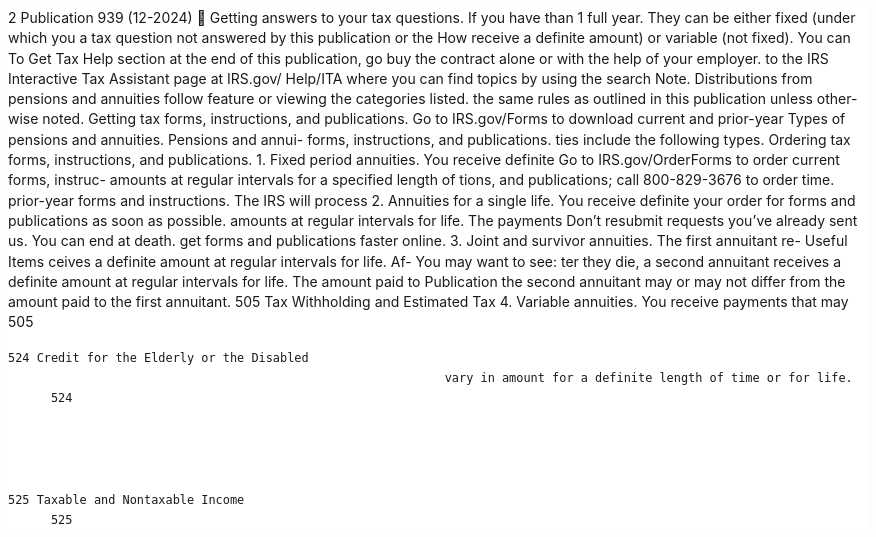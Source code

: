 2                                                                                                 Publication 939 (12-2024)
   Getting answers to your tax questions. If you have        than 1 full year. They can be either fixed (under which you
a tax question not answered by this publication or the How   receive a definite amount) or variable (not fixed). You can
To Get Tax Help section at the end of this publication, go   buy the contract alone or with the help of your employer.
to the IRS Interactive Tax Assistant page at IRS.gov/
Help/ITA where you can find topics by using the search          Note. Distributions from pensions and annuities follow
feature or viewing the categories listed.                    the same rules as outlined in this publication unless other-
                                                             wise noted.
   Getting tax forms, instructions, and publications.
Go to IRS.gov/Forms to download current and prior-year       Types of pensions and annuities. Pensions and annui-
forms, instructions, and publications.                       ties include the following types.
   Ordering tax forms, instructions, and publications.        1. Fixed period annuities. You receive definite
Go to IRS.gov/OrderForms to order current forms, instruc-        amounts at regular intervals for a specified length of
tions, and publications; call 800-829-3676 to order              time.
prior-year forms and instructions. The IRS will process
                                                              2. Annuities for a single life. You receive definite
your order for forms and publications as soon as possible.
                                                                 amounts at regular intervals for life. The payments
Don’t resubmit requests you’ve already sent us. You can
                                                                 end at death.
get forms and publications faster online.
                                                              3. Joint and survivor annuities. The first annuitant re-
Useful Items                                                     ceives a definite amount at regular intervals for life. Af-
You may want to see:                                             ter they die, a second annuitant receives a definite
                                                                 amount at regular intervals for life. The amount paid to
 Publication                                                     the second annuitant may or may not differ from the
                                                                 amount paid to the first annuitant.
    505 Tax Withholding and Estimated Tax
                                                              4. Variable annuities. You receive payments that may
          505




    524 Credit for the Elderly or the Disabled
                                                                 vary in amount for a definite length of time or for life.
          524




    525 Taxable and Nontaxable Income
          525
